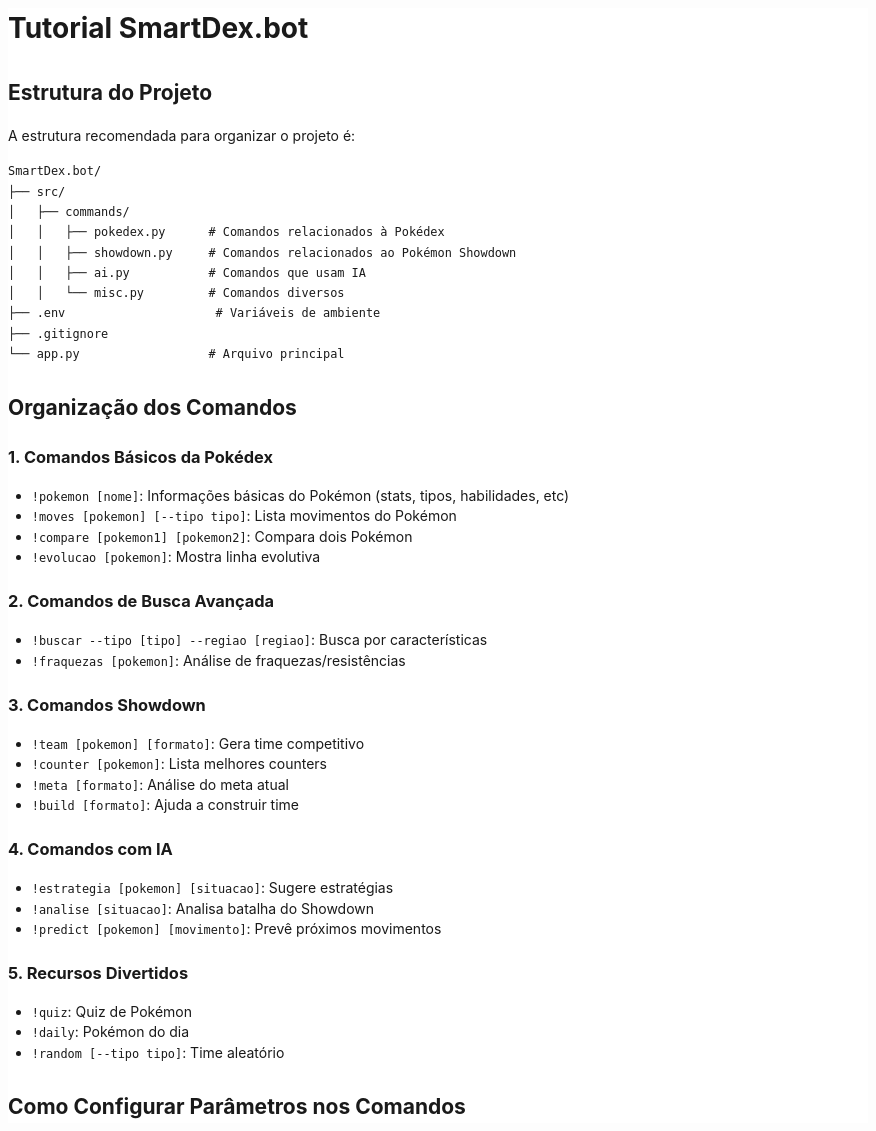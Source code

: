 # Tutorial SmartDex.bot

## Estrutura do Projeto
A estrutura recomendada para organizar o projeto é:

```
SmartDex.bot/
├── src/
│   ├── commands/
│   │   ├── pokedex.py      # Comandos relacionados à Pokédex
│   │   ├── showdown.py     # Comandos relacionados ao Pokémon Showdown
│   │   ├── ai.py           # Comandos que usam IA
│   │   └── misc.py         # Comandos diversos
├── .env                     # Variáveis de ambiente
├── .gitignore
└── app.py                  # Arquivo principal
```

## Organização dos Comandos

### 1. Comandos Básicos da Pokédex
- `!pokemon [nome]`: Informações básicas do Pokémon (stats, tipos, habilidades, etc)
- `!moves [pokemon] [--tipo tipo]`: Lista movimentos do Pokémon
- `!compare [pokemon1] [pokemon2]`: Compara dois Pokémon
- `!evolucao [pokemon]`: Mostra linha evolutiva

### 2. Comandos de Busca Avançada
- `!buscar --tipo [tipo] --regiao [regiao]`: Busca por características
- `!fraquezas [pokemon]`: Análise de fraquezas/resistências

### 3. Comandos Showdown
- `!team [pokemon] [formato]`: Gera time competitivo
- `!counter [pokemon]`: Lista melhores counters
- `!meta [formato]`: Análise do meta atual
- `!build [formato]`: Ajuda a construir time

### 4. Comandos com IA
- `!estrategia [pokemon] [situacao]`: Sugere estratégias
- `!analise [situacao]`: Analisa batalha do Showdown
- `!predict [pokemon] [movimento]`: Prevê próximos movimentos

### 5. Recursos Divertidos
- `!quiz`: Quiz de Pokémon
- `!daily`: Pokémon do dia
- `!random [--tipo tipo]`: Time aleatório

## Como Configurar Parâmetros nos Comandos
